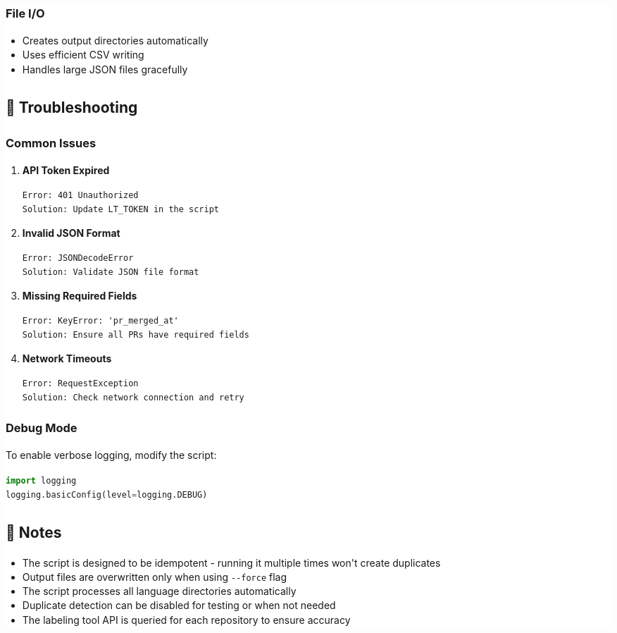 ### File I/O
- Creates output directories automatically
- Uses efficient CSV writing
- Handles large JSON files gracefully

## 🔧 Troubleshooting

### Common Issues

1. **API Token Expired**
   ```
   Error: 401 Unauthorized
   Solution: Update LT_TOKEN in the script
   ```

2. **Invalid JSON Format**
   ```
   Error: JSONDecodeError
   Solution: Validate JSON file format
   ```

3. **Missing Required Fields**
   ```
   Error: KeyError: 'pr_merged_at'
   Solution: Ensure all PRs have required fields
   ```

4. **Network Timeouts**
   ```
   Error: RequestException
   Solution: Check network connection and retry
   ```

### Debug Mode

To enable verbose logging, modify the script:

```python
import logging
logging.basicConfig(level=logging.DEBUG)
```

## 📝 Notes

- The script is designed to be idempotent - running it multiple times won't create duplicates
- Output files are overwritten only when using `--force` flag
- The script processes all language directories automatically
- Duplicate detection can be disabled for testing or when not needed
- The labeling tool API is queried for each repository to ensure accuracy 